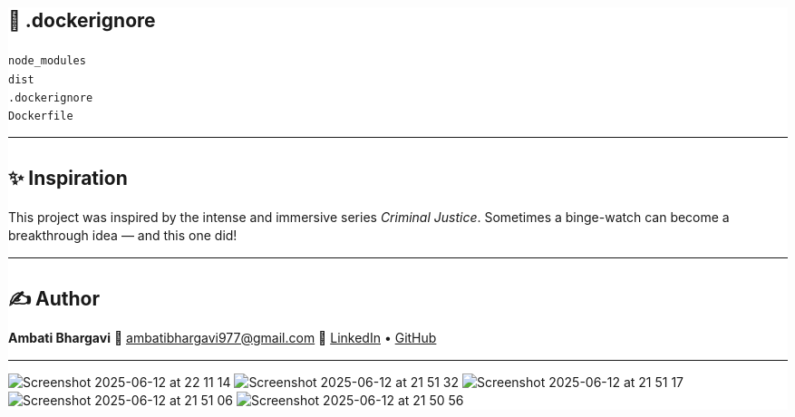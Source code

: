 
## 🚫 .dockerignore

```
node_modules
dist
.dockerignore
Dockerfile
```
---

## ✨ Inspiration

This project was inspired by the intense and immersive series *Criminal Justice*. Sometimes a binge-watch can become a breakthrough idea — and this one did!

---

## ✍️ Author

**Ambati Bhargavi**
📧 [ambatibhargavi977@gmail.com](mailto:ambatibhargavi977@gmail.com)
🔗 [LinkedIn](https://www.linkedin.com/in/ambatibhargavi/) • [GitHub](https://github.com/ambatibhargavi)

---
<img width="1426" alt="Screenshot 2025-06-12 at 22 11 14" src="https://github.com/user-attachments/assets/02695c3e-d569-4ef1-98ff-0bf6a6fb3a33" />
<img width="1440" alt="Screenshot 2025-06-12 at 21 51 32" src="https://github.com/user-attachments/assets/ec9ecef6-c75e-4f85-b22b-83a92f23cb8a" />
<img width="1436" alt="Screenshot 2025-06-12 at 21 51 17" src="https://github.com/user-attachments/assets/8291b5e4-6a15-4d1a-af64-6aa68afdb45a" />
<img width="1440" alt="Screenshot 2025-06-12 at 21 51 06" src="https://github.com/user-attachments/assets/2954851f-9e57-4189-bf8c-859898ad24a9" />
<img width="1440" alt="Screenshot 2025-06-12 at 21 50 56" src="https://github.com/user-attachments/assets/3cd7e471-fe88-41da-81ec-6f5e9da5244a" />

